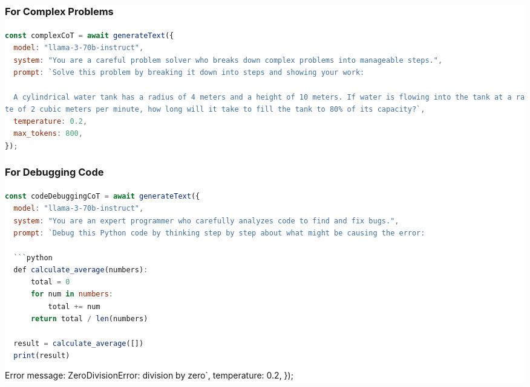 ### For Complex Problems

```javascript
const complexCoT = await generateText({
  model: "llama-3-70b-instruct",
  system: "You are a careful problem solver who breaks down complex problems into manageable steps.",
  prompt: `Solve this problem by breaking it down into steps and showing your work:
  
  A cylindrical water tank has a radius of 4 meters and a height of 10 meters. If water is flowing into the tank at a rate of 2 cubic meters per minute, how long will it take to fill the tank to 80% of its capacity?`,
  temperature: 0.2,
  max_tokens: 800,
});
```

### For Debugging Code

```javascript
const codeDebuggingCoT = await generateText({
  model: "llama-3-70b-instruct",
  system: "You are an expert programmer who carefully analyzes code to find and fix bugs.",
  prompt: `Debug this Python code by thinking step by step about what might be causing the error:
  
  ```python
  def calculate_average(numbers):
      total = 0
      for num in numbers:
          total += num
      return total / len(numbers)
      
  result = calculate_average([])
  print(result)
  ```
  
  Error message: ZeroDivisionError: division by zero`,
  temperature: 0.2,
});
``` 